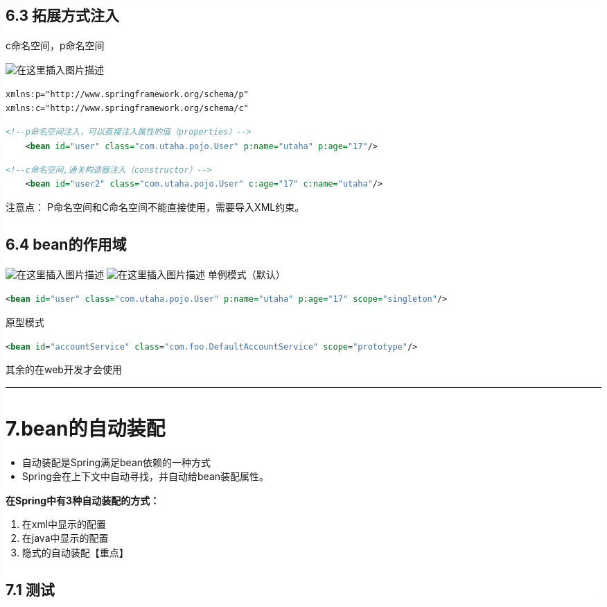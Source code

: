 ## 6.3 拓展方式注入

c命名空间，p命名空间

![在这里插入图片描述](https://img-blog.csdnimg.cn/20210701210557401.png?x-oss-process=image/watermark,type_ZmFuZ3poZW5naGVpdGk,shadow_10,text_aHR0cHM6Ly9ibG9nLmNzZG4ubmV0L1V0YWhhXw==,size_16,color_FFFFFF,t_70)

```xml
xmlns:p="http://www.springframework.org/schema/p"
xmlns:c="http://www.springframework.org/schema/c"
```

```xml
<!--p命名空间注入，可以直接注入属性的值（properties）-->
    <bean id="user" class="com.utaha.pojo.User" p:name="utaha" p:age="17"/>
```

```xml
<!--c命名空间,通关构造器注入（constructor）-->
    <bean id="user2" class="com.utaha.pojo.User" c:age="17" c:name="utaha"/>
```

注意点：
P命名空间和C命名空间不能直接使用，需要导入XML约束。

## 6.4 bean的作用域
![在这里插入图片描述](https://img-blog.csdnimg.cn/20210701210649926.png?x-oss-process=image/watermark,type_ZmFuZ3poZW5naGVpdGk,shadow_10,text_aHR0cHM6Ly9ibG9nLmNzZG4ubmV0L1V0YWhhXw==,size_16,color_FFFFFF,t_70)
![在这里插入图片描述](https://img-blog.csdnimg.cn/20210701210702204.png?x-oss-process=image/watermark,type_ZmFuZ3poZW5naGVpdGk,shadow_10,text_aHR0cHM6Ly9ibG9nLmNzZG4ubmV0L1V0YWhhXw==,size_16,color_FFFFFF,t_70)
单例模式（默认）

```xml
<bean id="user" class="com.utaha.pojo.User" p:name="utaha" p:age="17" scope="singleton"/>
```

原型模式

```xml
<bean id="accountService" class="com.foo.DefaultAccountService" scope="prototype"/>
```

其余的在web开发才会使用

--------------------------------------------------------------------------------
# 7.bean的自动装配

 - 自动装配是Spring满足bean依赖的一种方式
 - Spring会在上下文中自动寻找，并自动给bean装配属性。

**在Spring中有3种自动装配的方式：**
 1. 在xml中显示的配置
 2. 在java中显示的配置
 3. 隐式的自动装配【重点】

## 7.1 测试

